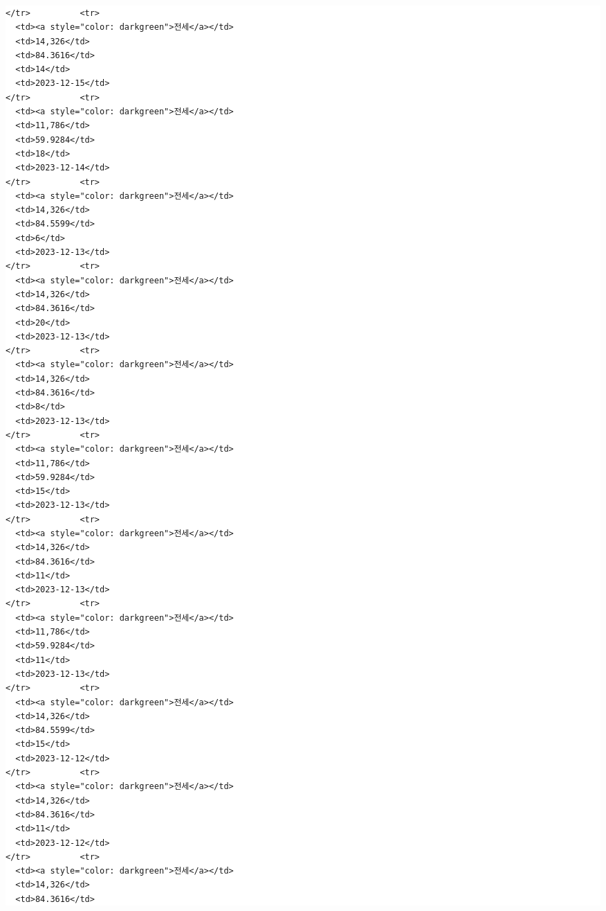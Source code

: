    </tr>          <tr>
      <td><a style="color: darkgreen">전세</a></td>
      <td>14,326</td>
      <td>84.3616</td>
      <td>14</td>
      <td>2023-12-15</td>
    </tr>          <tr>
      <td><a style="color: darkgreen">전세</a></td>
      <td>11,786</td>
      <td>59.9284</td>
      <td>18</td>
      <td>2023-12-14</td>
    </tr>          <tr>
      <td><a style="color: darkgreen">전세</a></td>
      <td>14,326</td>
      <td>84.5599</td>
      <td>6</td>
      <td>2023-12-13</td>
    </tr>          <tr>
      <td><a style="color: darkgreen">전세</a></td>
      <td>14,326</td>
      <td>84.3616</td>
      <td>20</td>
      <td>2023-12-13</td>
    </tr>          <tr>
      <td><a style="color: darkgreen">전세</a></td>
      <td>14,326</td>
      <td>84.3616</td>
      <td>8</td>
      <td>2023-12-13</td>
    </tr>          <tr>
      <td><a style="color: darkgreen">전세</a></td>
      <td>11,786</td>
      <td>59.9284</td>
      <td>15</td>
      <td>2023-12-13</td>
    </tr>          <tr>
      <td><a style="color: darkgreen">전세</a></td>
      <td>14,326</td>
      <td>84.3616</td>
      <td>11</td>
      <td>2023-12-13</td>
    </tr>          <tr>
      <td><a style="color: darkgreen">전세</a></td>
      <td>11,786</td>
      <td>59.9284</td>
      <td>11</td>
      <td>2023-12-13</td>
    </tr>          <tr>
      <td><a style="color: darkgreen">전세</a></td>
      <td>14,326</td>
      <td>84.5599</td>
      <td>15</td>
      <td>2023-12-12</td>
    </tr>          <tr>
      <td><a style="color: darkgreen">전세</a></td>
      <td>14,326</td>
      <td>84.3616</td>
      <td>11</td>
      <td>2023-12-12</td>
    </tr>          <tr>
      <td><a style="color: darkgreen">전세</a></td>
      <td>14,326</td>
      <td>84.3616</td>